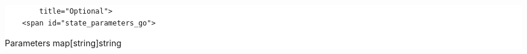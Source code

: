             title="Optional">
        <span id="state_parameters_go">
<a data-swiftype-name="resource-property" data-swiftype-type="text" href="#state_parameters_go" style="color: inherit; text-decoration: inherit;">Parameters</a>
</span>
        <span class="property-indicator"></span>
        <span class="property-type">map[string]string</span>
    </dt>
